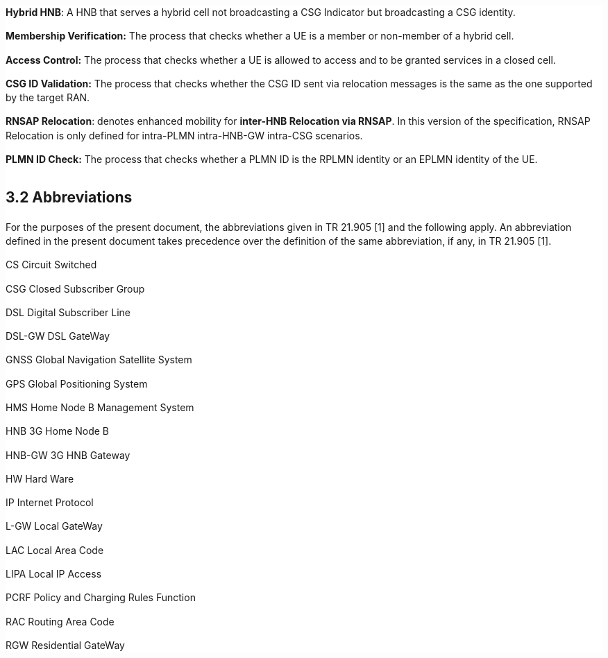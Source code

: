 **Hybrid HNB**: A HNB that serves a hybrid cell not broadcasting a CSG
Indicator but broadcasting a CSG identity.

**Membership Verification:** The process that checks whether a UE is a
member or non-member of a hybrid cell.

**Access Control:** The process that checks whether a UE is allowed to
access and to be granted services in a closed cell.

**CSG ID Validation:** The process that checks whether the CSG ID sent
via relocation messages is the same as the one supported by the target
RAN.

**RNSAP Relocation**: denotes enhanced mobility for **inter-HNB
Relocation via RNSAP**. In this version of the specification, RNSAP
Relocation is only defined for intra-PLMN intra-HNB-GW intra-CSG
scenarios.

**PLMN ID Check:** The process that checks whether a PLMN ID is the
RPLMN identity or an EPLMN identity of the UE.

3.2 Abbreviations
-----------------

For the purposes of the present document, the abbreviations given in
TR 21.905 \[1\] and the following apply. An abbreviation defined in the
present document takes precedence over the definition of the same
abbreviation, if any, in TR 21.905 \[1\].

CS Circuit Switched

CSG Closed Subscriber Group

DSL Digital Subscriber Line

DSL-GW DSL GateWay

GNSS Global Navigation Satellite System

GPS Global Positioning System

HMS Home Node B Management System

HNB 3G Home Node B

HNB-GW 3G HNB Gateway

HW Hard Ware

IP Internet Protocol

L-GW Local GateWay

LAC Local Area Code

LIPA Local IP Access

PCRF Policy and Charging Rules Function

RAC Routing Area Code

RGW Residential GateWay
